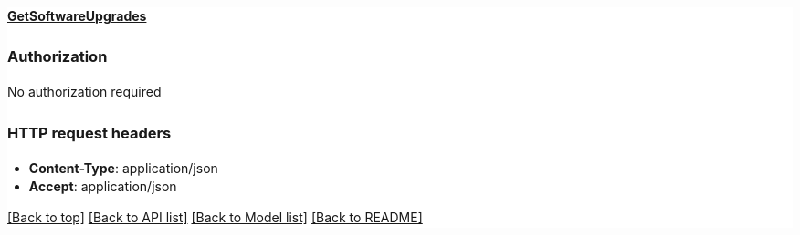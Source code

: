 [**GetSoftwareUpgrades**](GetSoftwareUpgrades.md)

### Authorization

No authorization required

### HTTP request headers

 - **Content-Type**: application/json
 - **Accept**: application/json

[[Back to top]](#) [[Back to API list]](../README.md#documentation-for-api-endpoints) [[Back to Model list]](../README.md#documentation-for-models) [[Back to README]](../README.md)

